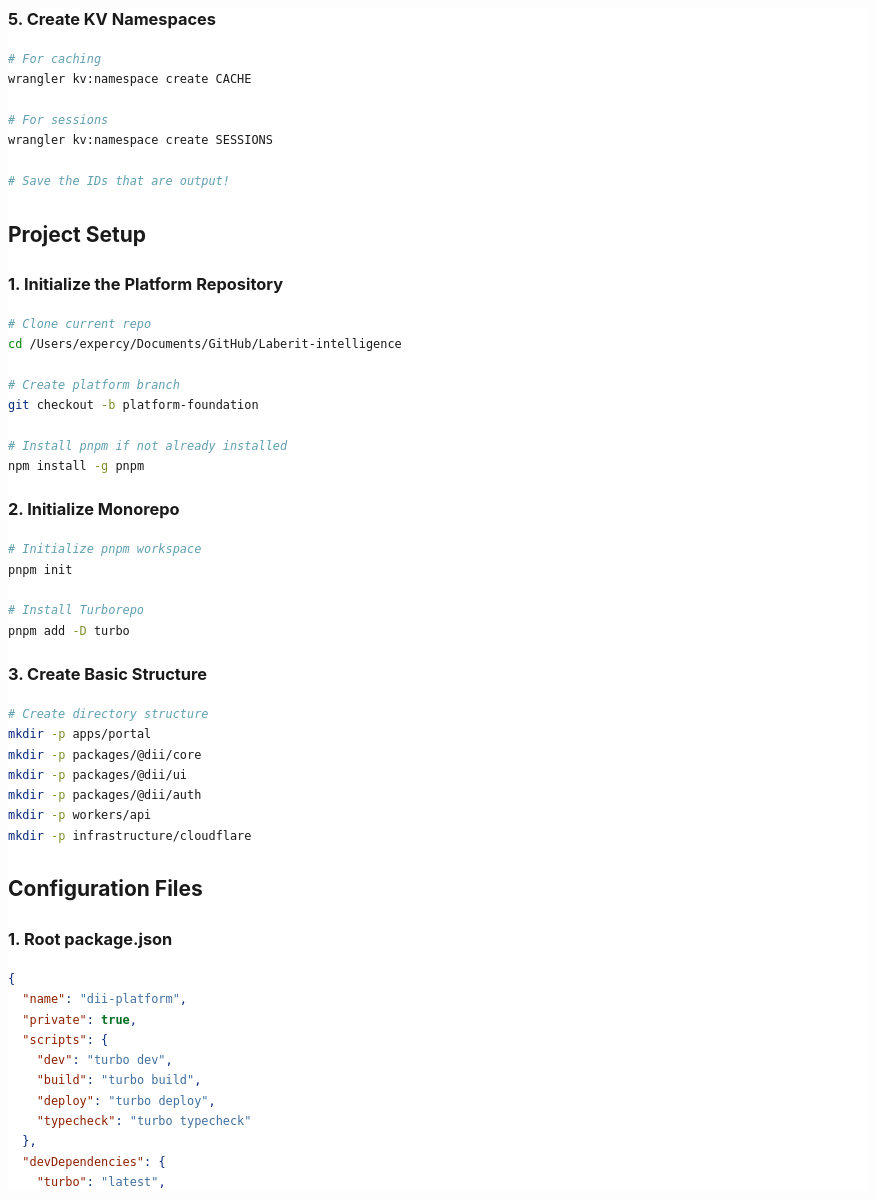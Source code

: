 ### 5. Create KV Namespaces

```bash
# For caching
wrangler kv:namespace create CACHE

# For sessions
wrangler kv:namespace create SESSIONS

# Save the IDs that are output!
```

## Project Setup

### 1. Initialize the Platform Repository

```bash
# Clone current repo
cd /Users/expercy/Documents/GitHub/Laberit-intelligence

# Create platform branch
git checkout -b platform-foundation

# Install pnpm if not already installed
npm install -g pnpm
```

### 2. Initialize Monorepo

```bash
# Initialize pnpm workspace
pnpm init

# Install Turborepo
pnpm add -D turbo
```

### 3. Create Basic Structure

```bash
# Create directory structure
mkdir -p apps/portal
mkdir -p packages/@dii/core
mkdir -p packages/@dii/ui
mkdir -p packages/@dii/auth
mkdir -p workers/api
mkdir -p infrastructure/cloudflare
```

## Configuration Files

### 1. Root package.json
```json
{
  "name": "dii-platform",
  "private": true,
  "scripts": {
    "dev": "turbo dev",
    "build": "turbo build",
    "deploy": "turbo deploy",
    "typecheck": "turbo typecheck"
  },
  "devDependencies": {
    "turbo": "latest",
```